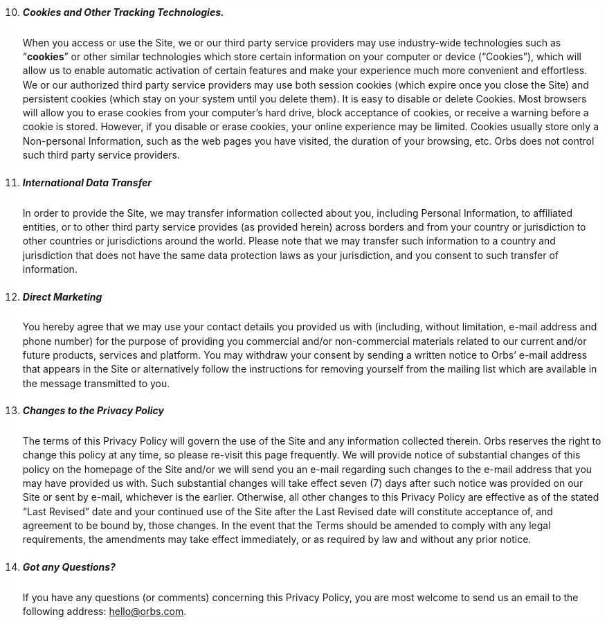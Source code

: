10. ##### Cookies and Other Tracking Technologies.

    When you access or use the Site, we or our third party service providers may use industry-wide technologies such as “**cookies**” or other similar technologies which store certain information on your computer or device (“Cookies”), which will allow us to enable automatic activation of certain features and make your experience much more convenient and effortless. We or our authorized third party service providers may use both session cookies (which expire once you close the Site) and persistent cookies (which stay on your system until you delete them). It is easy to disable or delete Cookies. Most browsers will allow you to erase cookies from your computer’s hard drive, block acceptance of cookies, or receive a warning before a cookie is stored. However, if you disable or erase cookies, your online experience may be limited. Cookies usually store only a Non-personal Information, such as the web pages you have visited, the duration of your browsing, etc. Orbs does not control such third party service providers.

11. ##### International Data Transfer

    In order to provide the Site, we may transfer information collected about you, including Personal Information, to affiliated entities, or to other third party service provides (as provided herein) across borders and from your country or jurisdiction to other countries or jurisdictions around the world. Please note that we may transfer such information to a country and jurisdiction that does not have the same data protection laws as your jurisdiction, and you consent to such transfer of information.

12. ##### Direct Marketing

    You hereby agree that we may use your contact details you provided us with (including, without limitation, e-mail address and phone number) for the purpose of providing you commercial and/or non-commercial materials related to our current and/or future products, services and platform. You may withdraw your consent by sending a written notice to Orbs’ e-mail address that appears in the Site or alternatively follow the instructions for removing yourself from the mailing list which are available in the message transmitted to you.

13. ##### Changes to the Privacy Policy

    The terms of this Privacy Policy will govern the use of the Site and any information collected therein. Orbs reserves the right to change this policy at any time, so please re-visit this page frequently. We will provide notice of substantial changes of this policy on the homepage of the Site and/or we will send you an e-mail regarding such changes to the e-mail address that you may have provided us with. Such substantial changes will take effect seven (7) days after such notice was provided on our Site or sent by e-mail, whichever is the earlier. Otherwise, all other changes to this Privacy Policy are effective as of the stated “Last Revised” date and your continued use of the Site after the Last Revised date will constitute acceptance of, and agreement to be bound by, those changes. In the event that the Terms should be amended to comply with any legal requirements, the amendments may take effect immediately, or as required by law and without any prior notice.

14. ##### Got any Questions?
    If you have any questions (or comments) concerning this Privacy Policy, you are most welcome to send us an email to the following address: [hello@orbs.com](hello@orbs.com "email").
